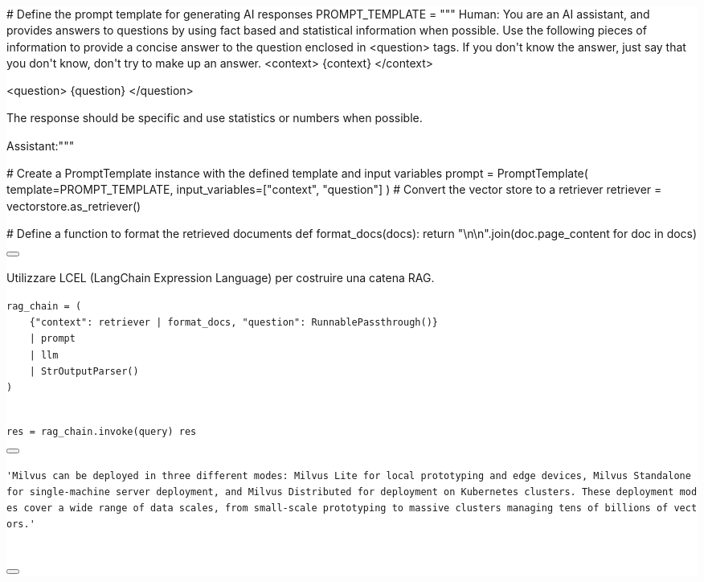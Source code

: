 <span class="hljs-comment"># Define the prompt template for generating AI responses</span>
PROMPT_TEMPLATE = <span class="hljs-string">&quot;&quot;&quot;
Human: You are an AI assistant, and provides answers to questions by using fact based and statistical information when possible.
Use the following pieces of information to provide a concise answer to the question enclosed in &lt;question&gt; tags.
If you don&#x27;t know the answer, just say that you don&#x27;t know, don&#x27;t try to make up an answer.
&lt;context&gt;
{context}
&lt;/context&gt;

&lt;question&gt;
{question}
&lt;/question&gt;

The response should be specific and use statistics or numbers when possible.

Assistant:&quot;&quot;&quot;</span>

<span class="hljs-comment"># Create a PromptTemplate instance with the defined template and input variables</span>
prompt = PromptTemplate(
    template=PROMPT_TEMPLATE, input_variables=[<span class="hljs-string">&quot;context&quot;</span>, <span class="hljs-string">&quot;question&quot;</span>]
)
<span class="hljs-comment"># Convert the vector store to a retriever</span>
retriever = vectorstore.as_retriever()


<span class="hljs-comment"># Define a function to format the retrieved documents</span>
<span class="hljs-keyword">def</span> <span class="hljs-title function_">format_docs</span>(<span class="hljs-params">docs</span>):
    <span class="hljs-keyword">return</span> <span class="hljs-string">&quot;\n\n&quot;</span>.join(doc.page_content <span class="hljs-keyword">for</span> doc <span class="hljs-keyword">in</span> docs)
<button class="copy-code-btn"></button></code></pre>
<p>Utilizzare LCEL (LangChain Expression Language) per costruire una catena RAG.</p>
<pre><code translate="no" class="language-python">rag_chain = (
    {<span class="hljs-string">&quot;context&quot;</span>: retriever | format_docs, <span class="hljs-string">&quot;question&quot;</span>: RunnablePassthrough()}
    | prompt
    | llm
    | StrOutputParser()
)


res = rag_chain.invoke(query)
res
<button class="copy-code-btn"></button></code></pre>
<pre><code translate="no">'Milvus can be deployed in three different modes: Milvus Lite for local prototyping and edge devices, Milvus Standalone for single-machine server deployment, and Milvus Distributed for deployment on Kubernetes clusters. These deployment modes cover a wide range of data scales, from small-scale prototyping to massive clusters managing tens of billions of vectors.'
</code></pre>
<pre><code translate="no" class="language-python">
<button class="copy-code-btn"></button></code></pre>
